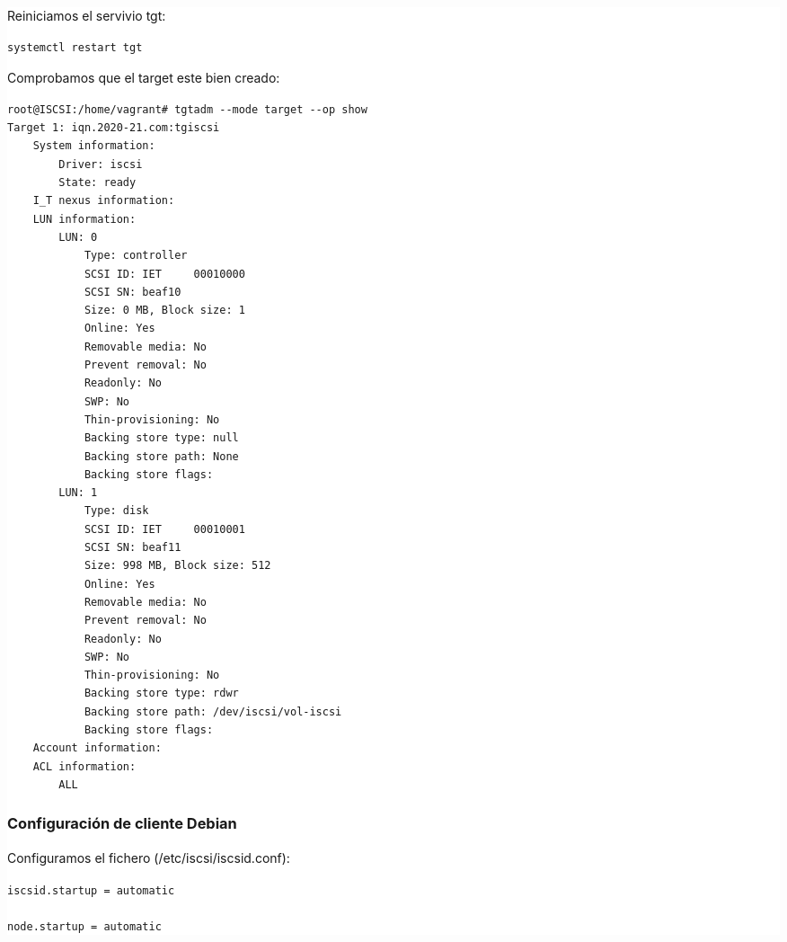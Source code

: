 Reiniciamos el servivio tgt:

~~~
systemctl restart tgt
~~~

Comprobamos que el target este bien creado:

~~~
root@ISCSI:/home/vagrant# tgtadm --mode target --op show
Target 1: iqn.2020-21.com:tgiscsi
    System information:
        Driver: iscsi
        State: ready
    I_T nexus information:
    LUN information:
        LUN: 0
            Type: controller
            SCSI ID: IET     00010000
            SCSI SN: beaf10
            Size: 0 MB, Block size: 1
            Online: Yes
            Removable media: No
            Prevent removal: No
            Readonly: No
            SWP: No
            Thin-provisioning: No
            Backing store type: null
            Backing store path: None
            Backing store flags: 
        LUN: 1
            Type: disk
            SCSI ID: IET     00010001
            SCSI SN: beaf11
            Size: 998 MB, Block size: 512
            Online: Yes
            Removable media: No
            Prevent removal: No
            Readonly: No
            SWP: No
            Thin-provisioning: No
            Backing store type: rdwr
            Backing store path: /dev/iscsi/vol-iscsi
            Backing store flags: 
    Account information:
    ACL information:
        ALL
~~~

### **Configuración de cliente Debian** ###

Configuramos el fichero (/etc/iscsi/iscsid.conf):

~~~
iscsid.startup = automatic

node.startup = automatic
~~~
